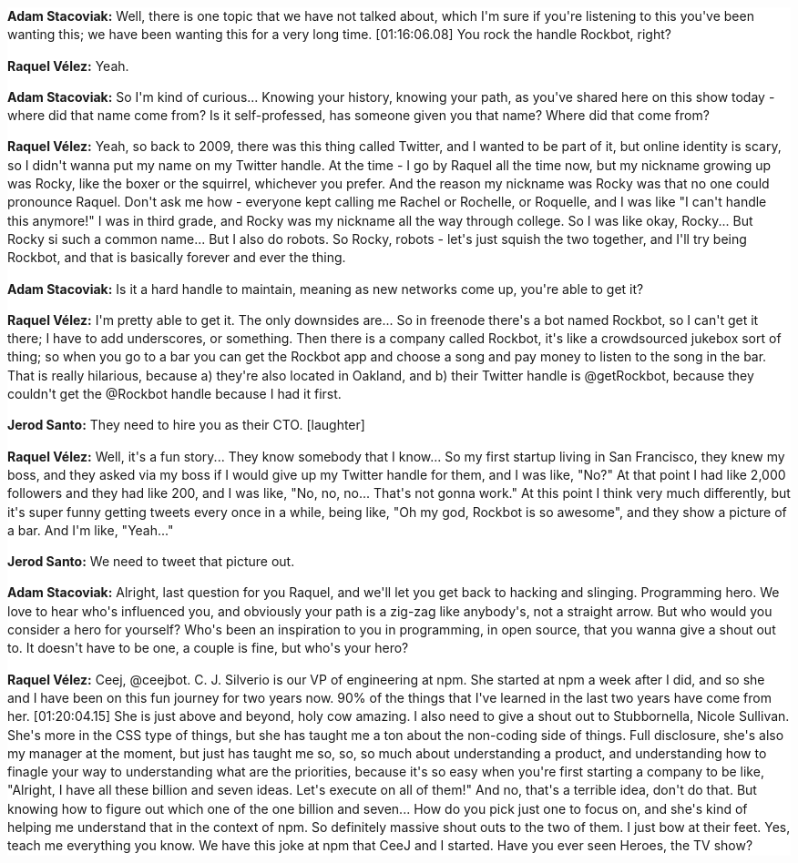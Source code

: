 **Adam Stacoviak:** Well, there is one topic that we have not talked about, which I'm sure if you're listening to this you've been wanting this; we have been wanting this for a very long time. \[01:16:06.08\] You rock the handle Rockbot, right?

**Raquel Vélez:** Yeah.

**Adam Stacoviak:** So I'm kind of curious... Knowing your history, knowing your path, as you've shared here on this show today - where did that name come from? Is it self-professed, has someone given you that name? Where did that come from?

**Raquel Vélez:** Yeah, so back to 2009, there was this thing called Twitter, and I wanted to be part of it, but online identity is scary, so I didn't wanna put my name on my Twitter handle. At the time - I go by Raquel all the time now, but my nickname growing up was Rocky, like the boxer or the squirrel, whichever you prefer. And the reason my nickname was Rocky was that no one could pronounce Raquel. Don't ask me how - everyone kept calling me Rachel or Rochelle, or Roquelle, and I was like "I can't handle this anymore!" I was in third grade, and Rocky was my nickname all the way through college. So I was like okay, Rocky... But Rocky si such a common name... But I also do robots. So Rocky, robots - let's just squish the two together, and I'll try being Rockbot, and that is basically forever and ever the thing.

**Adam Stacoviak:** Is it a hard handle to maintain, meaning as new networks come up, you're able to get it?

**Raquel Vélez:** I'm pretty able to get it. The only downsides are... So in freenode there's a bot named Rockbot, so I can't get it there; I have to add underscores, or something. Then there is a company called Rockbot, it's like a crowdsourced jukebox sort of thing; so when you go to a bar you can get the Rockbot app and choose a song and pay money to listen to the song in the bar. That is really hilarious, because a) they're also located in Oakland, and b) their Twitter handle is @getRockbot, because they couldn't get the @Rockbot handle because I had it first.

**Jerod Santo:** They need to hire you as their CTO. \[laughter\]

**Raquel Vélez:** Well, it's a fun story... They know somebody that I know... So my first startup living in San Francisco, they knew my boss, and they asked via my boss if I would give up my Twitter handle for them, and I was like, "No?" At that point I had like 2,000 followers and they had like 200, and I was like, "No, no, no... That's not gonna work." At this point I think very much differently, but it's super funny getting tweets every once in a while, being like, "Oh my god, Rockbot is so awesome", and they show a picture of a bar. And I'm like, "Yeah..."

**Jerod Santo:** We need to tweet that picture out.

**Adam Stacoviak:** Alright, last question for you Raquel, and we'll let you get back to hacking and slinging. Programming hero. We love to hear who's influenced you, and obviously your path is a zig-zag like anybody's, not a straight arrow. But who would you consider a hero for yourself? Who's been an inspiration to you in programming, in open source, that you wanna give a shout out to. It doesn't have to be one, a couple is fine, but who's your hero?

**Raquel Vélez:** Ceej, @ceejbot. C. J. Silverio is our VP of engineering at npm. She started at npm a week after I did, and so she and I have been on this fun journey for two years now. 90% of the things that I've learned in the last two years have come from her. \[01:20:04.15\] She is just above and beyond, holy cow amazing. I also need to give a shout out to Stubbornella, Nicole Sullivan. She's more in the CSS type of things, but she has taught me a ton about the non-coding side of things. Full disclosure, she's also my manager at the moment, but just has taught me so, so, so much about understanding a product, and understanding how to finagle your way to understanding what are the priorities, because it's so easy when you're first starting a company to be like, "Alright, I have all these billion and seven ideas. Let's execute on all of them!" And no, that's a terrible idea, don't do that. But knowing how to figure out which one of the one billion and seven... How do you pick just one to focus on, and she's kind of helping me understand that in the context of npm. So definitely massive shout outs to the two of them. I just bow at their feet. Yes, teach me everything you know. We have this joke at npm that CeeJ and I started. Have you ever seen Heroes, the TV show?
